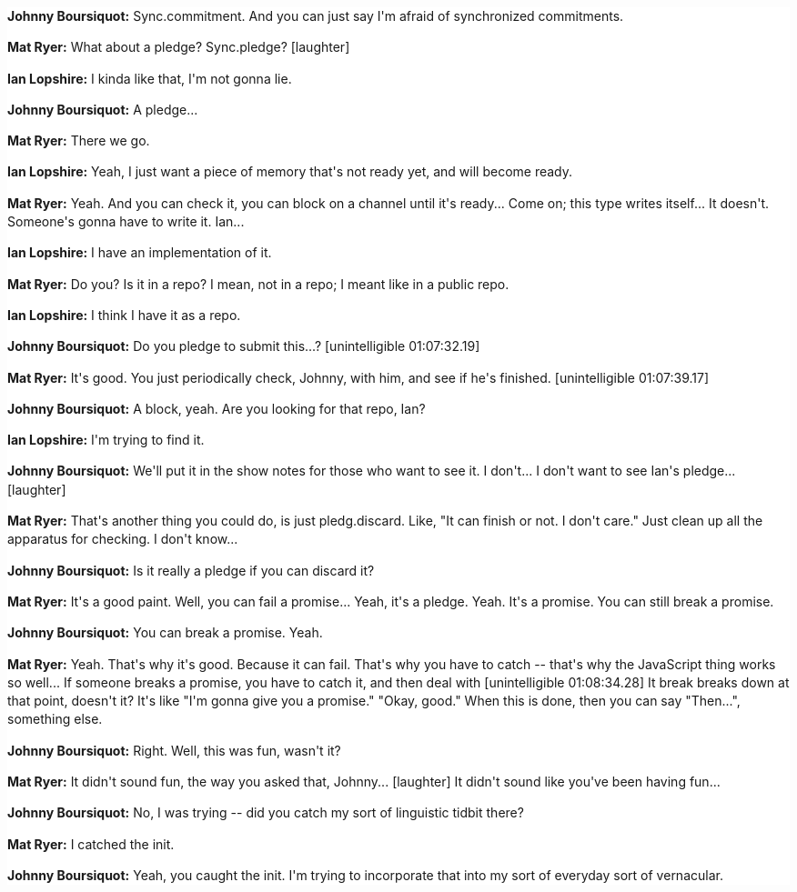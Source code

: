 **Johnny Boursiquot:** Sync.commitment. And you can just say I'm afraid of synchronized commitments.

**Mat Ryer:** What about a pledge? Sync.pledge? \[laughter\]

**Ian Lopshire:** I kinda like that, I'm not gonna lie.

**Johnny Boursiquot:** A pledge...

**Mat Ryer:** There we go.

**Ian Lopshire:** Yeah, I just want a piece of memory that's not ready yet, and will become ready.

**Mat Ryer:** Yeah. And you can check it, you can block on a channel until it's ready... Come on; this type writes itself... It doesn't. Someone's gonna have to write it. Ian...

**Ian Lopshire:** I have an implementation of it.

**Mat Ryer:** Do you? Is it in a repo? I mean, not in a repo; I meant like in a public repo.

**Ian Lopshire:** I think I have it as a repo.

**Johnny Boursiquot:** Do you pledge to submit this...? \[unintelligible 01:07:32.19\]

**Mat Ryer:** It's good. You just periodically check, Johnny, with him, and see if he's finished. \[unintelligible 01:07:39.17\]

**Johnny Boursiquot:** A block, yeah. Are you looking for that repo, Ian?

**Ian Lopshire:** I'm trying to find it.

**Johnny Boursiquot:** We'll put it in the show notes for those who want to see it. I don't... I don't want to see Ian's pledge... \[laughter\]

**Mat Ryer:** That's another thing you could do, is just pledg.discard. Like, "It can finish or not. I don't care." Just clean up all the apparatus for checking. I don't know...

**Johnny Boursiquot:** Is it really a pledge if you can discard it?

**Mat Ryer:** It's a good paint. Well, you can fail a promise... Yeah, it's a pledge. Yeah. It's a promise. You can still break a promise.

**Johnny Boursiquot:** You can break a promise. Yeah.

**Mat Ryer:** Yeah. That's why it's good. Because it can fail. That's why you have to catch -- that's why the JavaScript thing works so well... If someone breaks a promise, you have to catch it, and then deal with \[unintelligible 01:08:34.28\] It break breaks down at that point, doesn't it? It's like "I'm gonna give you a promise." "Okay, good." When this is done, then you can say "Then...", something else.

**Johnny Boursiquot:** Right. Well, this was fun, wasn't it?

**Mat Ryer:** It didn't sound fun, the way you asked that, Johnny... \[laughter\] It didn't sound like you've been having fun...

**Johnny Boursiquot:** No, I was trying -- did you catch my sort of linguistic tidbit there?

**Mat Ryer:** I catched the init.

**Johnny Boursiquot:** Yeah, you caught the init. I'm trying to incorporate that into my sort of everyday sort of vernacular.
